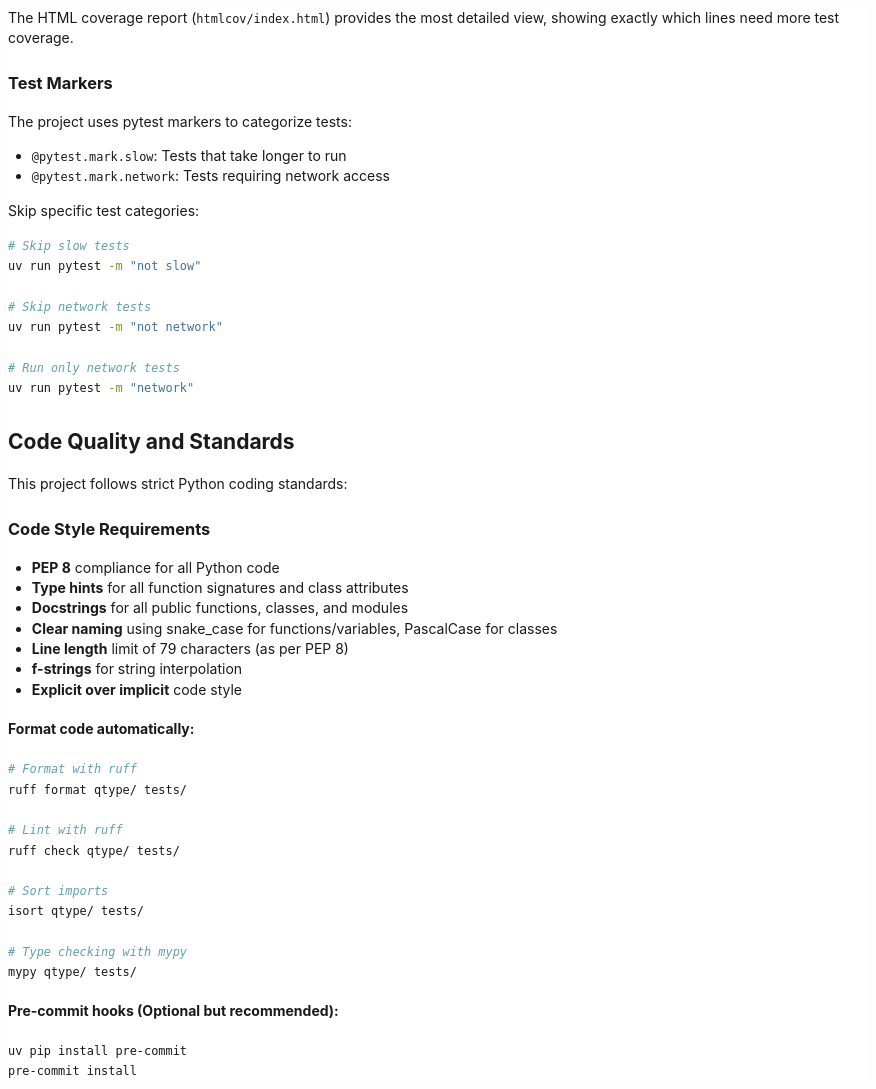 The HTML coverage report (`htmlcov/index.html`) provides the most detailed view, showing exactly which lines need more test coverage.

### Test Markers

The project uses pytest markers to categorize tests:
- `@pytest.mark.slow`: Tests that take longer to run
- `@pytest.mark.network`: Tests requiring network access

Skip specific test categories:
```bash
# Skip slow tests
uv run pytest -m "not slow"

# Skip network tests
uv run pytest -m "not network"

# Run only network tests
uv run pytest -m "network"
```

## Code Quality and Standards

This project follows strict Python coding standards:

### Code Style Requirements

- **PEP 8** compliance for all Python code
- **Type hints** for all function signatures and class attributes
- **Docstrings** for all public functions, classes, and modules
- **Clear naming** using snake_case for functions/variables, PascalCase for classes
- **Line length** limit of 79 characters (as per PEP 8)
- **f-strings** for string interpolation
- **Explicit over implicit** code style

#### Format code automatically:

```bash
# Format with ruff
ruff format qtype/ tests/

# Lint with ruff
ruff check qtype/ tests/

# Sort imports
isort qtype/ tests/

# Type checking with mypy
mypy qtype/ tests/
```

#### Pre-commit hooks (Optional but recommended):

```bash
uv pip install pre-commit
pre-commit install
```

